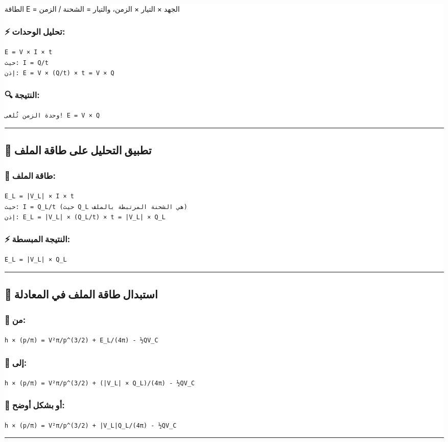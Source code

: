 الطاقة E = الجهد × التيار × الزمن، والتيار = الشحنة / الزمن

### **⚡ تحليل الوحدات:**

```
E = V × I × t
حيث: I = Q/t
إذن: E = V × (Q/t) × t = V × Q
```

### **🔍 النتيجة:**

```
وحدة الزمن تُلغى! E = V × Q
```

---

## 🔄 **تطبيق التحليل على طاقة الملف**

### **🧮 طاقة الملف:**

```
E_L = |V_L| × I × t
حيث: I = Q_L/t (حيث Q_L هي الشحنة المرتبطة بالملف)
إذن: E_L = |V_L| × (Q_L/t) × t = |V_L| × Q_L
```

### **⚡ النتيجة المبسطة:**

```
E_L = |V_L| × Q_L
```

---

## 🎯 **استبدال طاقة الملف في المعادلة**

### **🔄 من:**

```
h × (p/π) = V²π/p^(3/2) + E_L/(4π) - ½QV_C
```

### **🔄 إلى:**

```
h × (p/π) = V²π/p^(3/2) + (|V_L| × Q_L)/(4π) - ½QV_C
```

### **🧮 أو بشكل أوضح:**

```
h × (p/π) = V²π/p^(3/2) + |V_L|Q_L/(4π) - ½QV_C
```

---